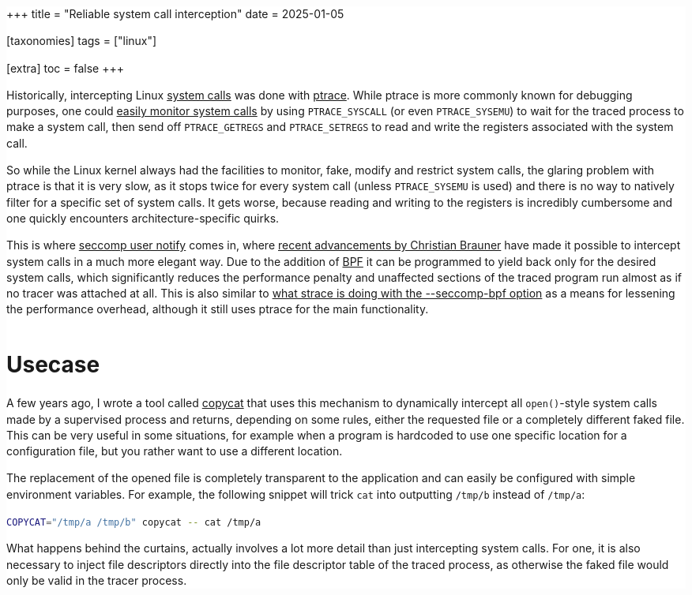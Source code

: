 +++
title = "Reliable system call interception"
date = 2025-01-05

[taxonomies]
tags = ["linux"]

[extra]
toc = false
+++

Historically, intercepting Linux [system calls](https://man.archlinux.org/man/syscalls.2) was done with [ptrace](https://man.archlinux.org/man/ptrace.2).
While ptrace is more commonly known for debugging purposes, one could [easily monitor system calls](https://nullprogram.com/blog/2018/06/23/) by using `PTRACE_SYSCALL` (or even `PTRACE_SYSEMU`) to wait for the traced process to make a system call, then send off `PTRACE_GETREGS` and `PTRACE_SETREGS` to read and write the registers associated with the system call.

So while the Linux kernel always had the facilities to monitor, fake, modify and restrict system calls, the glaring problem with ptrace is that it is very slow, as it stops twice for every system call (unless `PTRACE_SYSEMU` is used) and there is no way to natively filter for a specific set of system calls. It gets worse, because reading and writing to the registers is incredibly cumbersome and one quickly encounters architecture-specific quirks.

This is where [seccomp user notify](https://man.archlinux.org/man/seccomp_unotify.2.html) comes in, where [recent advancements by Christian Brauner](https://people.kernel.org/brauner/the-seccomp-notifier-cranking-up-the-crazy-with-bpf) have made it possible to intercept system calls in a much more elegant way. Due to the addition of [BPF](https://docs.kernel.org/networking/filter.html) it can be programmed to yield back only for the desired system calls, which significantly reduces the performance penalty and unaffected sections of the traced program run almost as if no tracer was attached at all.
This is also similar to [what strace is doing with the --seccomp-bpf option](https://archive.fosdem.org/2020/schedule/event/debugging_strace_bpf/) as a means for lessening the performance overhead, although it still uses ptrace for the main functionality.

# Usecase

A few years ago, I wrote a tool called [copycat](https://github.com/vimpostor/copycat) that uses this mechanism to dynamically intercept all `open()`-style system calls made by a supervised process and returns, depending on some rules, either the requested file or a completely different faked file. This can be very useful in some situations, for example when a program is hardcoded to use one specific location for a configuration file, but you rather want to use a different location.

The replacement of the opened file is completely transparent to the application and can easily be configured with simple environment variables. For example, the following snippet will trick `cat` into outputting `/tmp/b` instead of `/tmp/a`:
```bash
COPYCAT="/tmp/a /tmp/b" copycat -- cat /tmp/a
```

What happens behind the curtains, actually involves a lot more detail than just intercepting system calls. For one, it is also necessary to inject file descriptors directly into the file descriptor table of the traced process, as otherwise the faked file would only be valid in the tracer process.
